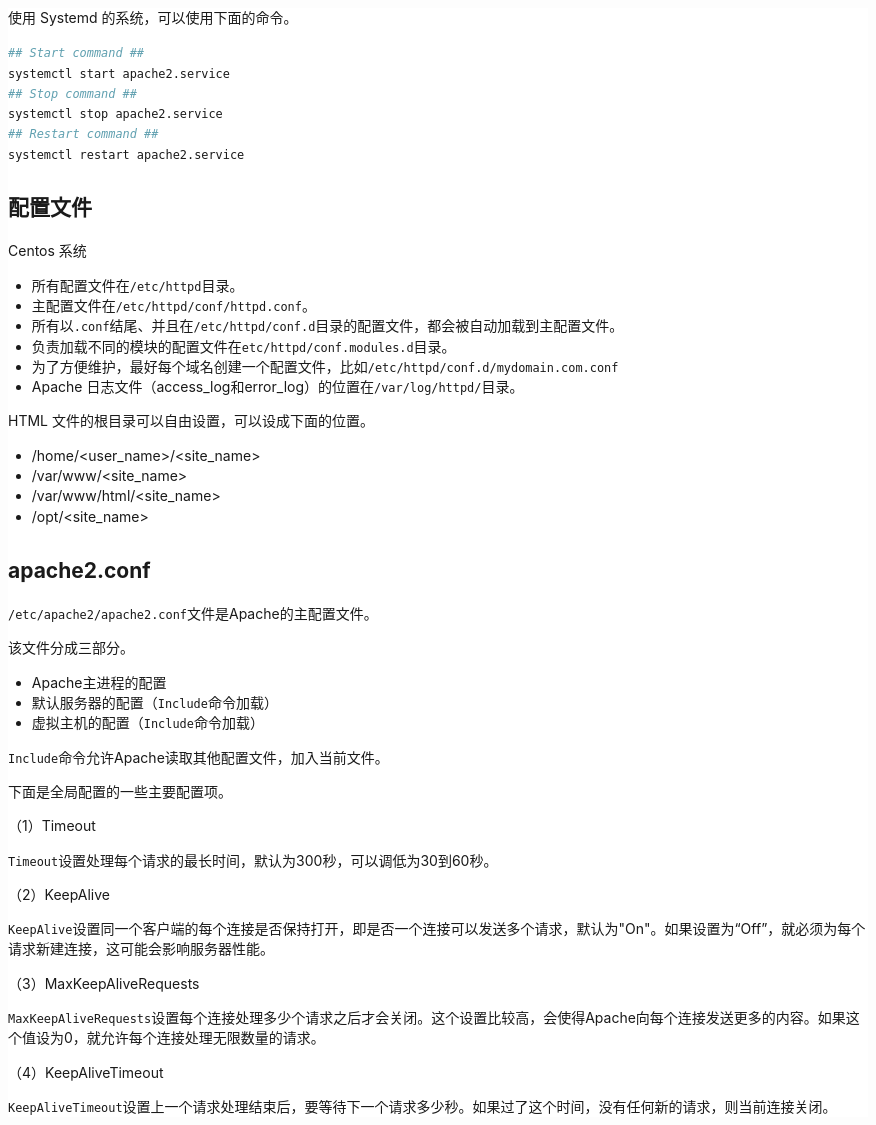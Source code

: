 使用 Systemd 的系统，可以使用下面的命令。

```bash
## Start command ##
systemctl start apache2.service
## Stop command ##
systemctl stop apache2.service
## Restart command ##
systemctl restart apache2.service
```

## 配置文件

Centos 系统 

- 所有配置文件在`/etc/httpd`目录。
- 主配置文件在`/etc/httpd/conf/httpd.conf`。
- 所有以`.conf`结尾、并且在`/etc/httpd/conf.d`目录的配置文件，都会被自动加载到主配置文件。
- 负责加载不同的模块的配置文件在`etc/httpd/conf.modules.d`目录。
- 为了方便维护，最好每个域名创建一个配置文件，比如`/etc/httpd/conf.d/mydomain.com.conf`
- Apache 日志文件（access_log和error_log）的位置在`/var/log/httpd/`目录。

HTML 文件的根目录可以自由设置，可以设成下面的位置。

- /home/<user_name>/<site_name>
- /var/www/<site_name>
- /var/www/html/<site_name>
- /opt/<site_name>

## apache2.conf

`/etc/apache2/apache2.conf`文件是Apache的主配置文件。

该文件分成三部分。

- Apache主进程的配置
- 默认服务器的配置（`Include`命令加载）
- 虚拟主机的配置（`Include`命令加载）

`Include`命令允许Apache读取其他配置文件，加入当前文件。

下面是全局配置的一些主要配置项。

（1）Timeout

`Timeout`设置处理每个请求的最长时间，默认为300秒，可以调低为30到60秒。

（2）KeepAlive

`KeepAlive`设置同一个客户端的每个连接是否保持打开，即是否一个连接可以发送多个请求，默认为"On"。如果设置为“Off”，就必须为每个请求新建连接，这可能会影响服务器性能。

（3）MaxKeepAliveRequests

`MaxKeepAliveRequests`设置每个连接处理多少个请求之后才会关闭。这个设置比较高，会使得Apache向每个连接发送更多的内容。如果这个值设为0，就允许每个连接处理无限数量的请求。

（4）KeepAliveTimeout

`KeepAliveTimeout`设置上一个请求处理结束后，要等待下一个请求多少秒。如果过了这个时间，没有任何新的请求，则当前连接关闭。
